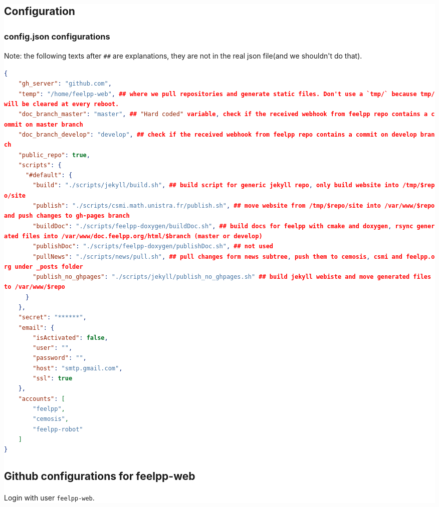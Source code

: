 ## Configuration

### config.json configurations

Note: the following texts after `##` are explanations, they are not in the real json file(and we shouldn't do that). 

```json
{
    "gh_server": "github.com",
    "temp": "/home/feelpp-web", ## where we pull repositories and generate static files. Don't use a `tmp/` because tmp/ will be cleared at every reboot.
    "doc_branch_master": "master", ## "Hard coded" variable, check if the received webhook from feelpp repo contains a commit on master branch
    "doc_branch_develop": "develop", ## check if the received webhook from feelpp repo contains a commit on develop branch
    "public_repo": true,
    "scripts": {
      "#default": {
        "build": "./scripts/jekyll/build.sh", ## build script for generic jekyll repo, only build website into /tmp/$repo/site
        "publish": "./scripts/csmi.math.unistra.fr/publish.sh", ## move website from /tmp/$repo/site into /var/www/$repo and push changes to gh-pages branch
        "buildDoc": "./scripts/feelpp-doxygen/buildDoc.sh", ## build docs for feelpp with cmake and doxygen, rsync generated files into /var/www/doc.feelpp.org/html/$branch (master or develop)
        "publishDoc": "./scripts/feelpp-doxygen/publishDoc.sh", ## not used
        "pullNews": "./scripts/news/pull.sh", ## pull changes form news subtree, push them to cemosis, csmi and feelpp.org under _posts folder
        "publish_no_ghpages": "./scripts/jekyll/publish_no_ghpages.sh" ## build jekyll webiste and move generated files to /var/www/$repo
      }
    },
    "secret": "******",
    "email": {
        "isActivated": false,
        "user": "",
        "password": "",
        "host": "smtp.gmail.com",
        "ssl": true
    },
    "accounts": [
	    "feelpp",
        "cemosis",
        "feelpp-robot"
    ]
}
```

## Github configurations for feelpp-web

Login with user `feelpp-web`.
